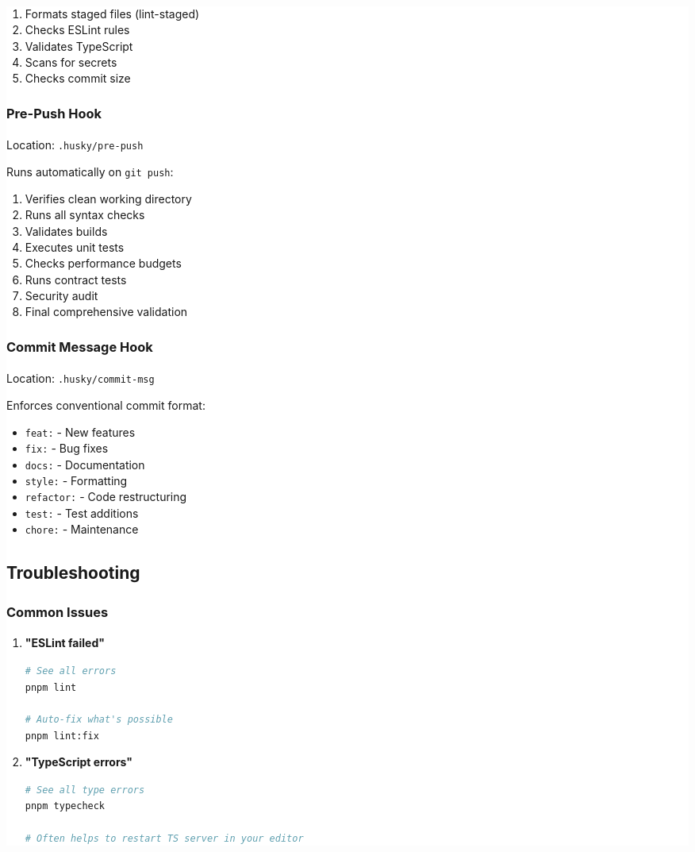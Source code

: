 1. Formats staged files (lint-staged)
2. Checks ESLint rules
3. Validates TypeScript
4. Scans for secrets
5. Checks commit size

### Pre-Push Hook

Location: `.husky/pre-push`

Runs automatically on `git push`:

1. Verifies clean working directory
2. Runs all syntax checks
3. Validates builds
4. Executes unit tests
5. Checks performance budgets
6. Runs contract tests
7. Security audit
8. Final comprehensive validation

### Commit Message Hook

Location: `.husky/commit-msg`

Enforces conventional commit format:

- `feat:` - New features
- `fix:` - Bug fixes
- `docs:` - Documentation
- `style:` - Formatting
- `refactor:` - Code restructuring
- `test:` - Test additions
- `chore:` - Maintenance

## Troubleshooting

### Common Issues

1. **"ESLint failed"**

   ```bash
   # See all errors
   pnpm lint

   # Auto-fix what's possible
   pnpm lint:fix
   ```

2. **"TypeScript errors"**

   ```bash
   # See all type errors
   pnpm typecheck

   # Often helps to restart TS server in your editor
   ```
